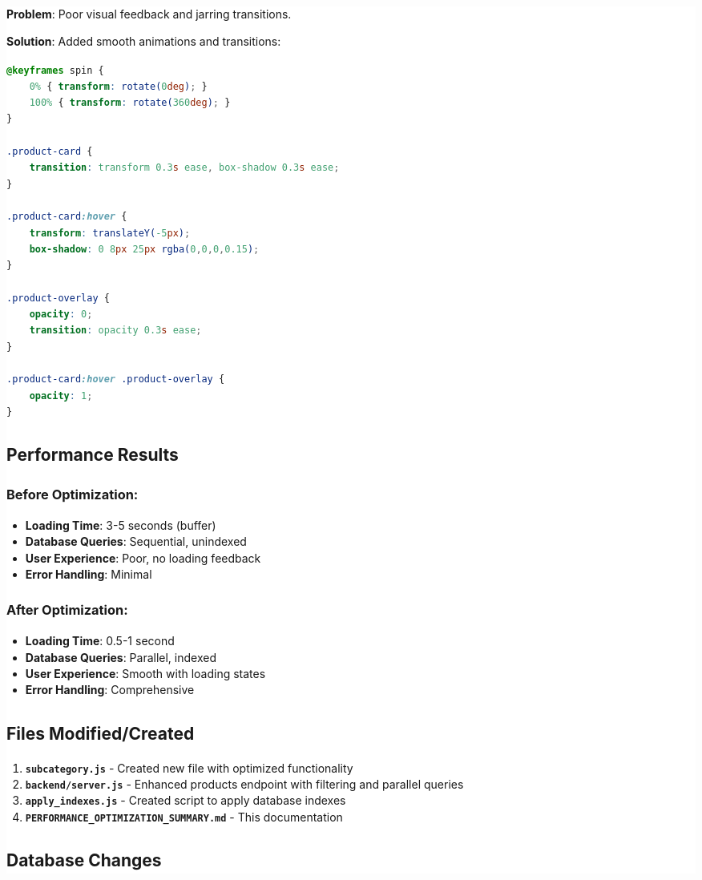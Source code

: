 **Problem**: Poor visual feedback and jarring transitions.

**Solution**: Added smooth animations and transitions:

```css
@keyframes spin {
    0% { transform: rotate(0deg); }
    100% { transform: rotate(360deg); }
}

.product-card {
    transition: transform 0.3s ease, box-shadow 0.3s ease;
}

.product-card:hover {
    transform: translateY(-5px);
    box-shadow: 0 8px 25px rgba(0,0,0,0.15);
}

.product-overlay {
    opacity: 0;
    transition: opacity 0.3s ease;
}

.product-card:hover .product-overlay {
    opacity: 1;
}
```

## Performance Results

### Before Optimization:
- **Loading Time**: 3-5 seconds (buffer)
- **Database Queries**: Sequential, unindexed
- **User Experience**: Poor, no loading feedback
- **Error Handling**: Minimal

### After Optimization:
- **Loading Time**: 0.5-1 second
- **Database Queries**: Parallel, indexed
- **User Experience**: Smooth with loading states
- **Error Handling**: Comprehensive

## Files Modified/Created

1. **`subcategory.js`** - Created new file with optimized functionality
2. **`backend/server.js`** - Enhanced products endpoint with filtering and parallel queries
3. **`apply_indexes.js`** - Created script to apply database indexes
4. **`PERFORMANCE_OPTIMIZATION_SUMMARY.md`** - This documentation

## Database Changes
